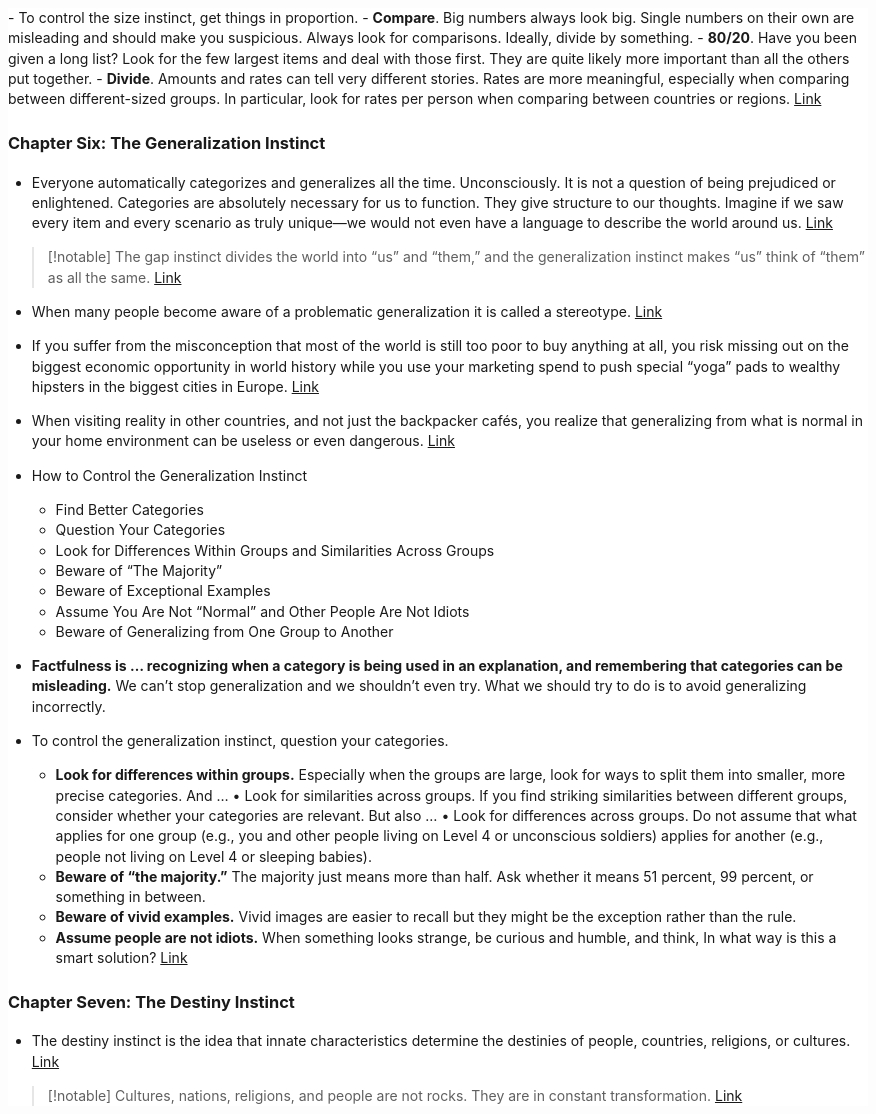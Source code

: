 - To control the size instinct, get things in proportion.
	- **Compare**. Big numbers always look big. Single numbers on their own are misleading and should make you suspicious. Always look for comparisons. Ideally, divide by something.
	- **80/20**. Have you been given a long list? Look for the few largest items and deal with those first. They are quite likely more important than all the others put together.
	- **Divide**. Amounts and rates can tell very different stories. Rates are more meaningful, especially when comparing between different-sized groups. In particular, look for rates per person when comparing between countries or regions. [Link](yomu://content/annotation/94AF0B3A-39F3-4098-9F24-B7818A068824)
### Chapter Six: The Generalization Instinct
- Everyone automatically categorizes and generalizes all the time. Unconsciously. It is not a question of being prejudiced or enlightened. Categories are absolutely necessary for us to function. They give structure to our thoughts. Imagine if we saw every item and every scenario as truly unique—we would not even have a language to describe the world around us. [Link](yomu://content/annotation/F69019CD-1340-4671-89A5-035F62784E48)
> [!notable]
> The gap instinct divides the world into “us” and “them,” and the generalization instinct makes “us” think of “them” as all the same. [Link](yomu://content/annotation/76564A00-B4BC-476C-A222-B7447F13F08D)
- When many people become aware of a problematic generalization it is called a stereotype. [Link](yomu://content/annotation/7390D14C-67F5-4DB8-9622-D4F03F89087E)
-  If you suffer from the misconception that most of the world is still too poor to buy anything at all, you risk missing out on the biggest economic opportunity in world history while you use your marketing spend to push special “yoga” pads to wealthy hipsters in the biggest cities in Europe. [Link](yomu://content/annotation/F39621BD-FA09-4EF5-AC64-A855697AB9EE)
- When visiting reality in other countries, and not just the backpacker cafés, you realize that generalizing from what is normal in your home environment can be useless or even dangerous. [Link](yomu://content/annotation/C045519F-9D90-485E-BCB0-D47B1EAA0E14)

- How to Control the Generalization Instinct
	- Find Better Categories
	- Question Your Categories
	- Look for Differences Within Groups and Similarities Across Groups
	- Beware of “The Majority”
	- Beware of Exceptional Examples
	- Assume You Are Not “Normal” and Other People Are Not Idiots
	- Beware of Generalizing from One Group to Another
- **Factfulness is … recognizing when a category is being used in an explanation, and remembering that categories can be misleading.** We can’t stop generalization and we shouldn’t even try. What we should try to do is to avoid generalizing incorrectly.
- To control the generalization instinct, question your categories.
	- **Look for differences within groups.** Especially when the groups are large, look for ways to split them into smaller, more precise categories. And … • Look for similarities across groups. If you find striking similarities between different groups, consider whether your categories are relevant. But also … • Look for differences across groups. Do not assume that what applies for one group (e.g., you and other people living on Level 4 or unconscious soldiers) applies for another (e.g., people not living on Level 4 or sleeping babies).
	- **Beware of “the majority.”** The majority just means more than half. Ask whether it means 51 percent, 99 percent, or something in between.
	- **Beware of vivid examples.** Vivid images are easier to recall but they might be the exception rather than the rule.
	- **Assume people are not idiots.** When something looks strange, be curious and humble, and think, In what way is this a smart solution? [Link](yomu://content/annotation/0D349745-ECC2-4D26-96F4-4781F6A4514D)
### Chapter Seven: The Destiny Instinct
- The destiny instinct is the idea that innate characteristics determine the destinies of people, countries, religions, or cultures. [Link](yomu://content/annotation/C1902DC7-370B-4A51-A25F-8025387D8F73)
> [!notable]
> Cultures, nations, religions, and people are not rocks. They are in constant transformation. [Link](yomu://content/annotation/6539A644-3BCC-4833-A67E-B99000AA0F46)